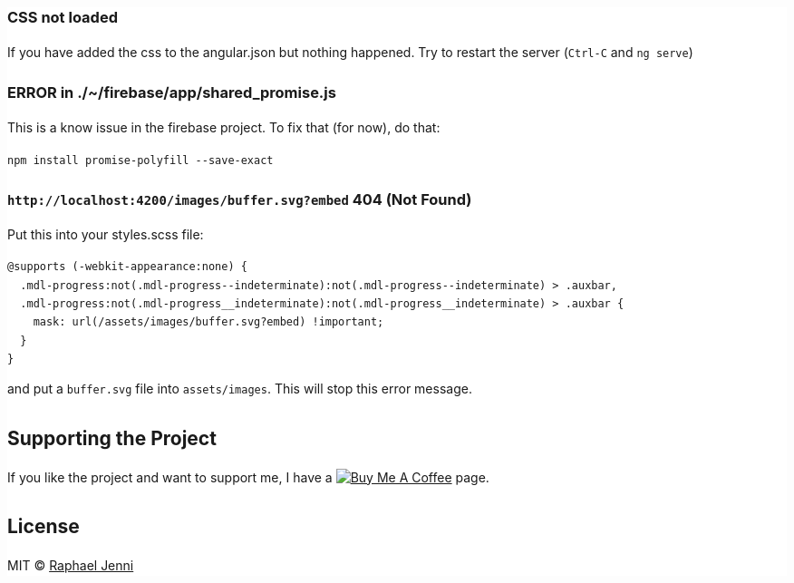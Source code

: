 ### CSS not loaded
If you have added the css to the angular.json but nothing happened. Try to restart the server (`Ctrl-C` and `ng serve`)

### ERROR in ./~/firebase/app/shared_promise.js

 This is a know issue in the firebase project. To fix that (for now), do that:

`npm install promise-polyfill --save-exact`

### `http://localhost:4200/images/buffer.svg?embed` 404 (Not Found)
Put this into your styles.scss file:

```
@supports (-webkit-appearance:none) {
  .mdl-progress:not(.mdl-progress--indeterminate):not(.mdl-progress--indeterminate) > .auxbar,
  .mdl-progress:not(.mdl-progress__indeterminate):not(.mdl-progress__indeterminate) > .auxbar {
    mask: url(/assets/images/buffer.svg?embed) !important;
  }
}
```

and put a `buffer.svg` file into `assets/images`.
This will stop this error message.

## Supporting the Project

If you like the project and want to support me, I have a
<a href="https://www.wowthemes.net/donate/" target="_blank"><img src="https://www.buymeacoffee.com/assets/img/custom_images/orange_img.png" alt="Buy Me A Coffee" style="height: auto !important;width: auto !important;" ></a>
page.

## License

MIT © [Raphael Jenni](mailto:info@rjenni.ch)
